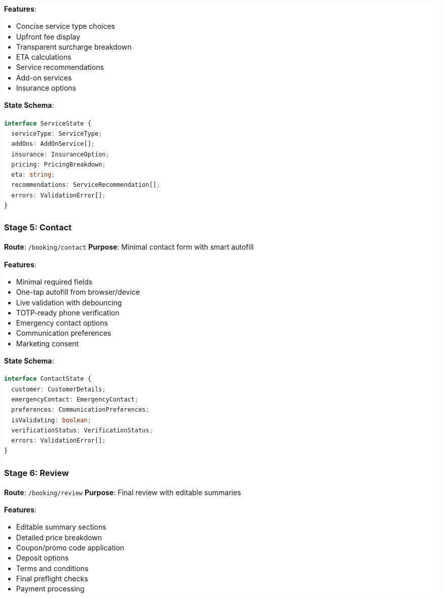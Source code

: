 **Features**:
- Concise service type choices
- Upfront fee display
- Transparent surcharge breakdown
- ETA calculations
- Service recommendations
- Add-on services
- Insurance options

**State Schema**:
```typescript
interface ServiceState {
  serviceType: ServiceType;
  addOns: AddOnService[];
  insurance: InsuranceOption;
  pricing: PricingBreakdown;
  eta: string;
  recommendations: ServiceRecommendation[];
  errors: ValidationError[];
}
```

### Stage 5: Contact
**Route**: `/booking/contact`
**Purpose**: Minimal contact form with smart autofill

**Features**:
- Minimal required fields
- One-tap autofill from browser/device
- Live validation with debouncing
- TOTP-ready phone verification
- Emergency contact options
- Communication preferences
- Marketing consent

**State Schema**:
```typescript
interface ContactState {
  customer: CustomerDetails;
  emergencyContact: EmergencyContact;
  preferences: CommunicationPreferences;
  isValidating: boolean;
  verificationStatus: VerificationStatus;
  errors: ValidationError[];
}
```

### Stage 6: Review
**Route**: `/booking/review`
**Purpose**: Final review with editable summaries

**Features**:
- Editable summary sections
- Detailed price breakdown
- Coupon/promo code application
- Deposit options
- Terms and conditions
- Final preflight checks
- Payment processing
